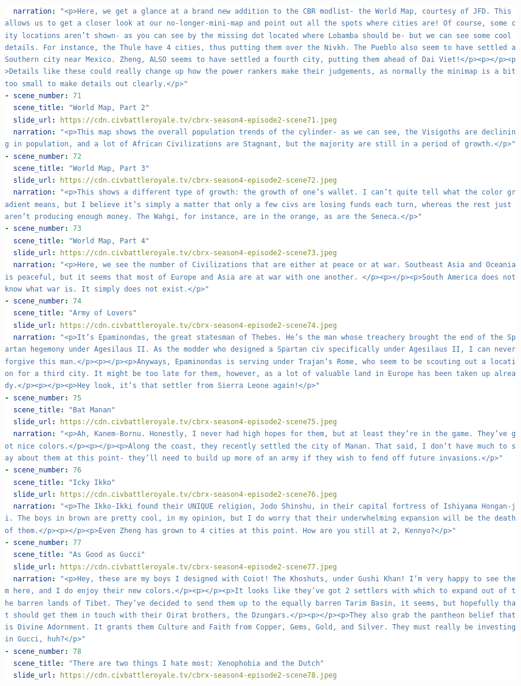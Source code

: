 ```yaml
  narration: "<p>Here, we get a glance at a brand new addition to the CBR modlist- the World Map, courtesy of JFD. This allows us to get a closer look at our no-longer-mini-map and point out all the spots where cities are! Of course, some city locations aren’t shown- as you can see by the missing dot located where Lobamba should be- but we can see some cool details. For instance, the Thule have 4 cities, thus putting them over the Nivkh. The Pueblo also seem to have settled a Southern city near Mexico. Zheng, ALSO seems to have settled a fourth city, putting them ahead of Dai Viet!</p><p></p><p>Details like these could really change up how the power rankers make their judgements, as normally the minimap is a bit too small to make details out clearly.</p>"
- scene_number: 71
  scene_title: "World Map, Part 2"
  slide_url: https://cdn.civbattleroyale.tv/cbrx-season4-episode2-scene71.jpeg
  narration: "<p>This map shows the overall population trends of the cylinder- as we can see, the Visigoths are declining in population, and a lot of African Civilizations are Stagnant, but the majority are still in a period of growth.</p>"
- scene_number: 72
  scene_title: "World Map, Part 3"
  slide_url: https://cdn.civbattleroyale.tv/cbrx-season4-episode2-scene72.jpeg
  narration: "<p>This shows a different type of growth: the growth of one’s wallet. I can’t quite tell what the color gradient means, but I believe it’s simply a matter that only a few civs are losing funds each turn, whereas the rest just aren’t producing enough money. The Wahgi, for instance, are in the orange, as are the Seneca.</p>"
- scene_number: 73
  scene_title: "World Map, Part 4"
  slide_url: https://cdn.civbattleroyale.tv/cbrx-season4-episode2-scene73.jpeg
  narration: "<p>Here, we see the number of Civilizations that are either at peace or at war. Southeast Asia and Oceania is peaceful, but it seems that most of Europe and Asia are at war with one another. </p><p></p><p>South America does not know what war is. It simply does not exist.</p>"
- scene_number: 74
  scene_title: "Army of Lovers"
  slide_url: https://cdn.civbattleroyale.tv/cbrx-season4-episode2-scene74.jpeg
  narration: "<p>It’s Epaminondas, the great statesman of Thebes. He’s the man whose treachery brought the end of the Spartan hegemony under Agesilaus II. As the modder who designed a Spartan civ specifically under Agesilaus II, I can never forgive this man.</p><p></p><p>Anyways, Epaminondas is serving under Trajan’s Rome, who seem to be scouting out a location for a third city. It might be too late for them, however, as a lot of valuable land in Europe has been taken up already.</p><p></p><p>Hey look, it’s that settler from Sierra Leone again!</p>"
- scene_number: 75
  scene_title: "Bat Manan"
  slide_url: https://cdn.civbattleroyale.tv/cbrx-season4-episode2-scene75.jpeg
  narration: "<p>Ah, Kanem-Bornu. Honestly, I never had high hopes for them, but at least they’re in the game. They’ve got nice colors.</p><p></p><p>Along the coast, they recently settled the city of Manan. That said, I don’t have much to say about them at this point- they’ll need to build up more of an army if they wish to fend off future invasions.</p>"
- scene_number: 76
  scene_title: "Icky Ikko"
  slide_url: https://cdn.civbattleroyale.tv/cbrx-season4-episode2-scene76.jpeg
  narration: "<p>The Ikko-Ikki found their UNIQUE religion, Jodo Shinshu, in their capital fortress of Ishiyama Hongan-ji. The boys in brown are pretty cool, in my opinion, but I do worry that their underwhelming expansion will be the death of them.</p><p></p><p>Even Zheng has grown to 4 cities at this point. How are you still at 2, Kennyo?</p>"
- scene_number: 77
  scene_title: "As Good as Gucci"
  slide_url: https://cdn.civbattleroyale.tv/cbrx-season4-episode2-scene77.jpeg
  narration: "<p>Hey, these are my boys I designed with Coiot! The Khoshuts, under Gushi Khan! I’m very happy to see them here, and I do enjoy their new colors.</p><p></p><p>It looks like they’ve got 2 settlers with which to expand out of the barren lands of Tibet. They’ve decided to send them up to the equally barren Tarim Basin, it seems, but hopefully that should get them in touch with their Oirat brothers, the Dzungars.</p><p></p><p>They also grab the pantheon belief that is Divine Adornment. It grants them Culture and Faith from Copper, Gems, Gold, and Silver. They must really be investing in Gucci, huh?</p>"
- scene_number: 78
  scene_title: "There are two things I hate most: Xenophobia and the Dutch"
  slide_url: https://cdn.civbattleroyale.tv/cbrx-season4-episode2-scene78.jpeg
```